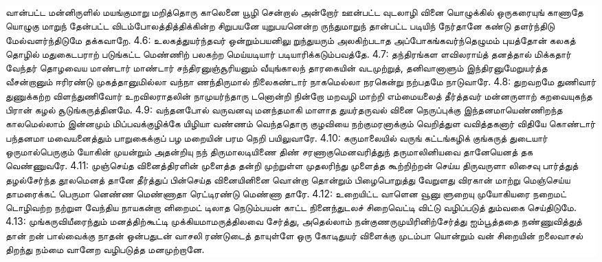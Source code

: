 வான்பட்ட மன்னிருளில் மயங்குமாறு
மறித்தொரு காலெனை யூழி சென்றால் அன்றோர்
ஊன்பட்ட வுடலாழி வினை யொழுக்கில்
ஒருகரையுங் காணாதே யொழுகு மாறுந்
தேன்பட்ட விடம்போலத்தித்திக்கின்ற
சிறுபயனே யுறுபயனென்ற ருந்துமாறுந்
தான்பட்ட படியிந் நேர்தானே கண்டு
தளர்ந்திடு மேல்வளர்ந்திடுமே தக்கவாறே.
4.6:
உலகத்துயர்ந்தவர் ஒன்றும்பயனிலு றுந்துயரும்
அலகிற்படாத அப்போகங்கவர்ந்தெழுமம் புயத்தோன்
கலகத் தொழில் மதுகைடபராற் படுங்கட்ட மெண்ணிற்
பலகற்ற மெய்யடியார் படியாரிக்கடும்பவத்தே.
4.7:
தந்திரங்கள ளவிலராய்த் தனத்தால் மிக்கதார்
வேந்தர் தொழவைய மாண்டார் மாண்டார்
சந்திரனுஞ்சூரியனும் வீயுங்காலந்
தாரகையின் வடமுற்றுத், தனிவானாளும்
இந்திரனுமேறுயர்த்த வீசன்றானும்
ஈரிரண்டு முகத்தானுமில்லா வந்நா
ணந்திருமால் நிலைகண்டார் நாகமெல்லா
நரகென்று நற்பதமே நாடுவாரே.
4.8:
துறவறமே துணிவார் துணுக்கற்ற விளந்துணிவோர்
உறவிலராதலின் நாமுயர்ந்தாரு டனொன்றி நின்றோ
மறவழி மாற்றி எம்மையலைத் தீர்த்தவர் மன்னருளாற்
கறவையுகந்த பிரான் கழல் சூடுங்கருத்தினமே.
4.9:
வந்தனபோல் வருவனவு மனந்தமாகி
மாளாத துயர்தருவல் வினை நெருப்புக்கு
இந்தனமாயெண்ணிறந்த காலமெல்லாம்
இன்னமும் மிப்பவக்குழிக்கே யிழியா வண்ணம்
வெந்ததொரு குழவியை நற்குமரனாக்கும்
வெறித்துள வவித்தகனார் விதியே கொண்டார்
பந்தனமா மவையனைத்தும் பாறுகைக்குப்
பழ மறையின் பரம நெறி பயிலுவாரே.
4.10:
கருமாலையில் வருங் கட்டங்கழிக் குங்கருத் துடையார்
ஒருமால்பெருகும் யோகின் முயன்றும் அதன்றியு நந்
திருமாலடியிணை திண் சரணாகுமெனவரித்துந்
தருமாலினியவை தானேயெனத் தக வெண்ணுவரே.
4.11:
முஞ்செய்த வினைத்திரளின் முளைத்த தன்றி
முற்றுள்ள முதலரிந்து முளைத்த கூற்றிற்றன்
செய்ய திருவருளா லிசைவு பார்த்துத்
தழல்சேர்ந்த தூலமெனத் தானே தீர்த்துப்
பின்செய்த வினையினினை வொன்றா தொன்றும்
பிழைபொறுத்து வேறுளது விரகான் மாற்று
மெஞ்செய்ய தாமரைக்கட் பெருமா னெண்ண
மெண்ணாதா ரெட்டிரண்டு மெண்ணா தாரே.
4.12:
உறையிட்ட வாளென வூனு ளுறையு முயோகியரை
நறைமட் டொழிவற்ற நற்றுள வேந்திய நாயகன்றா
னிறைமட் டிலாத நெடும்பயன் காட்ட நினைந்துடலச்
சிறைவெட்டி விட்டு வழிப்படுத் தும்வகை செய்திடுமே.
4.13:
முங்கருவியீரைந்தும் மனத்திற்கூட்டி
முக்கியமாமருத்திலவை சேர்த்து, அதெல்லாம்
நன்குணருமுயிரினிற்சேர்த்து ஐம்பூத்ததை
நண்ணுவித்துத் தான் றன் பால்வைக்கு நாதன்
ஒன்பதுடன் வாசலி ரண்டுடைத் தாயுள்ளே
ஒரு கோடிதுயர் விளைக்கு முடம்பா யொன்றும்
வன் சிறையின் றலைவாசல் திறந்து நம்மை
வானேற வழிபடுத்த மனமுற்றானே.